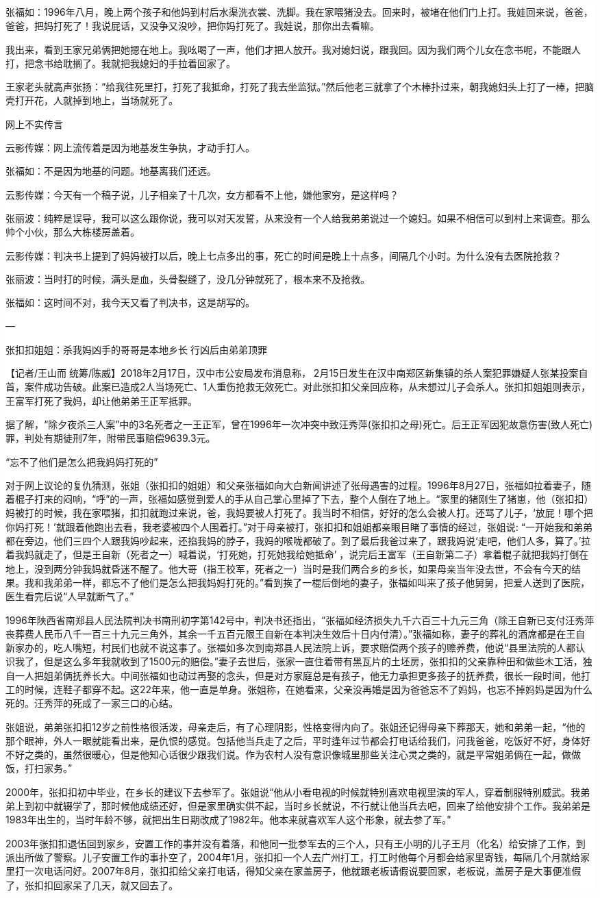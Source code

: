 张福如：1996年八月，晚上两个孩子和他妈到村后水渠洗衣裳、洗脚。我在家喂猪没去。回来时，被堵在他们门上打。我娃回来说，爸爸，爸爸，把妈打死了！我说屁话，又没争又没吵，把你妈打死了。我娃说，那你出去看嘛。 

我出来，看到王家兄弟俩把她摁在地上。我吆喝了一声，他们才把人放开。我对媳妇说，跟我回。因为我们两个儿女在念书呢，不能跟人打，把念书给耽搁了。我就把我媳妇的手拉着回家了。 

王家老头就高声张扬：“给我往死里打，打死了我抵命，打死了我去坐监狱。”然后他老三就拿了个木棒扑过来，朝我媳妇头上打了一棒，把脑壳打开花，人就掉到地上，当场就死了。 

网上不实传言 

云影传媒：网上流传着是因为地基发生争执，才动手打人。 

张福如：不是因为地基的问题。地基离我们还远。 

云影传媒：今天有一个稿子说，儿子相亲了十几次，女方都看不上他，嫌他家穷，是这样吗？ 

张丽波：纯粹是误导，我可以这么跟你说，我可以对天发誓，从来没有一个人给我弟弟说过一个媳妇。如果不相信可以到村上来调查。那么帅个小伙，那么大栋楼房盖着。 

云影传媒：判决书上提到了妈妈被打以后，晚上七点多出的事，死亡的时间是晚上十点多，间隔几个小时。为什么没有去医院抢救？ 

张丽波：当时打的时候，满头是血，头骨裂缝了，没几分钟就死了，根本来不及抢救。 

张福如：这时间不对，我今天又看了判决书，这是胡写的。 

—

张扣扣姐姐：杀我妈凶手的哥哥是本地乡长 行凶后由弟弟顶罪 

【记者/王山而 统筹/陈威】2018年2月17日，汉中市公安局发布消息称， 2月15日发生在汉中南郑区新集镇的杀人案犯罪嫌疑人张某投案自首，案件成功告破。此案已造成2人当场死亡、1人重伤抢救无效死亡。对此张扣扣父亲回应称，从未想过儿子会杀人。张扣扣姐姐则表示，王富军打死了我妈，却让他弟弟王正军抵罪。


据了解，“除夕夜杀三人案”中的3名死者之一王正军，曾在1996年一次冲突中致汪秀萍(张扣扣之母)死亡。后王正军因犯故意伤害(致人死亡)罪，判处有期徒刑7年，附带民事赔偿9639.3元。


“忘不了他们是怎么把我妈妈打死的”


对于网上议论的复仇猜测，张姐（张扣扣的姐姐）和父亲张福如向大白新闻讲述了张母遇害的过程。1996年8月27日，张福如拉着妻子，随着棍子打来的闷响，“呼”的一声，张福如感觉到爱人的手从自己掌心里掉了下去，整个人倒在了地上。“家里的猪刚生了猪崽，他（张扣扣）妈被打的时候，我在家喂猪，扣扣就跑过来说，爸，我妈要被人打死了。我当时不相信，好好的怎么会被人打。还骂了儿子，‘放屁！哪个把你妈打死！’就跟着他跑出去看，我老婆被四个人围着打。”对于母亲被打，张扣扣和姐姐都亲眼目睹了事情的经过，张姐说: “一开始我和弟弟都在旁边，他们三四个人跟我妈吵起来，还掐我妈的脖子，我妈的喉咙都破了。到了最后我爸过来了，跟我妈说‘走吧，他们人多，算了。’拉着我妈就走了，但是王自新（死者之一）喊着说，‘打死她，打死她我给她抵命’ ，说完后王富军（王自新第二子）拿着棍子就把我妈打倒在地上，没到两分钟我妈就昏迷不醒了。他大哥（指王校军，死者之一）当时是我们两合乡的乡长，如果母亲当年没去世，不会有今天的结果。我和我弟弟一样，都忘不了他们是怎么把我妈妈打死的。”看到挨了一棍后倒地的妻子，张福如叫来了孩子他舅舅，把爱人送到了医院，医生看完后说“人早就断气了。”


1996年陕西省南郑县人民法院判决书南刑初字第142号中，判决书还指出，“张福如经济损失九千六百三十九元三角（除王自新已支付汪秀萍丧葬费人民币八千一百三十九元三角外，其余一千五百元限王自新在本判决生效后十日内付清）。”张福如称，妻子的葬礼的酒席都是在王自新家办的，吃人嘴短，村民们也就不说这事了。张福如多次到南郑县人民法院上诉，要求赔偿两个孩子的赡养费，他说“县里法院的人都认识我了，但是这么多年我就收到了1500元的赔偿。”妻子去世后，张家一直住着带有黑瓦片的土坯房，张扣扣的父亲靠种田和做些木工活，独自一人把姐弟俩抚养长大。中间张福如也动过再娶的念头，但是对方家庭总是有孩子，他无力承担更多孩子的抚养费，很长一段时间，他打工的时候，连鞋子都穿不起。这22年来，他一直是单身。张姐称，在她看来，父亲没再婚是因为爸爸忘不了妈妈，也忘不掉妈妈是因为什么死的。汪秀萍的死成了一家三口的心结。


张姐说，弟弟张扣扣12岁之前性格很活泼，母亲走后，有了心理阴影，性格变得内向了。张姐还记得母亲下葬那天，她和弟弟一起，“他的那个眼神，外人一眼就能看出来，是仇恨的感觉。包括他当兵走了之后，平时逢年过节都会打电话给我们，问我爸爸，吃饭好不好，身体好不好之类的，虽然很暖心，但是他知心话很少跟我们说。作为农村人没有意识像城里那些关注心灵之类的，就是平常姐弟俩在一起，做做饭，打扫家务。”


2000年，张扣扣初中毕业，在乡长的建议下去参军了。张姐说“他从小看电视的时候就特别喜欢电视里演的军人，穿着制服特别威武。我弟弟上到初中就辍学了，那时候他成绩还好，但是家里确实供不起，当时乡长就说，不行就让他当兵去吧，回来了给他安排个工作。我弟弟是1983年出生的，当时年龄不够，就把出生日期改成了1982年。他本来就喜欢军人这个形象，就去参了军。”


2003年张扣扣退伍回到家乡，安置工作的事并没有着落，和他同一批参军去的三个人，只有王小明的儿子王月（化名）给安排了工作，到派出所做了警察。儿子安置工作的事扑空了，2004年1月，张扣扣一个人去广州打工，打工时他每个月都会给家里寄钱，每隔几个月就给家里打一次电话问好。2007年8月，张扣扣给父亲打电话，得知父亲在家盖房子，他就跟老板请假说要回家，老板说，盖房子是大事便准假了，张扣扣回家呆了几天，就又回去了。

